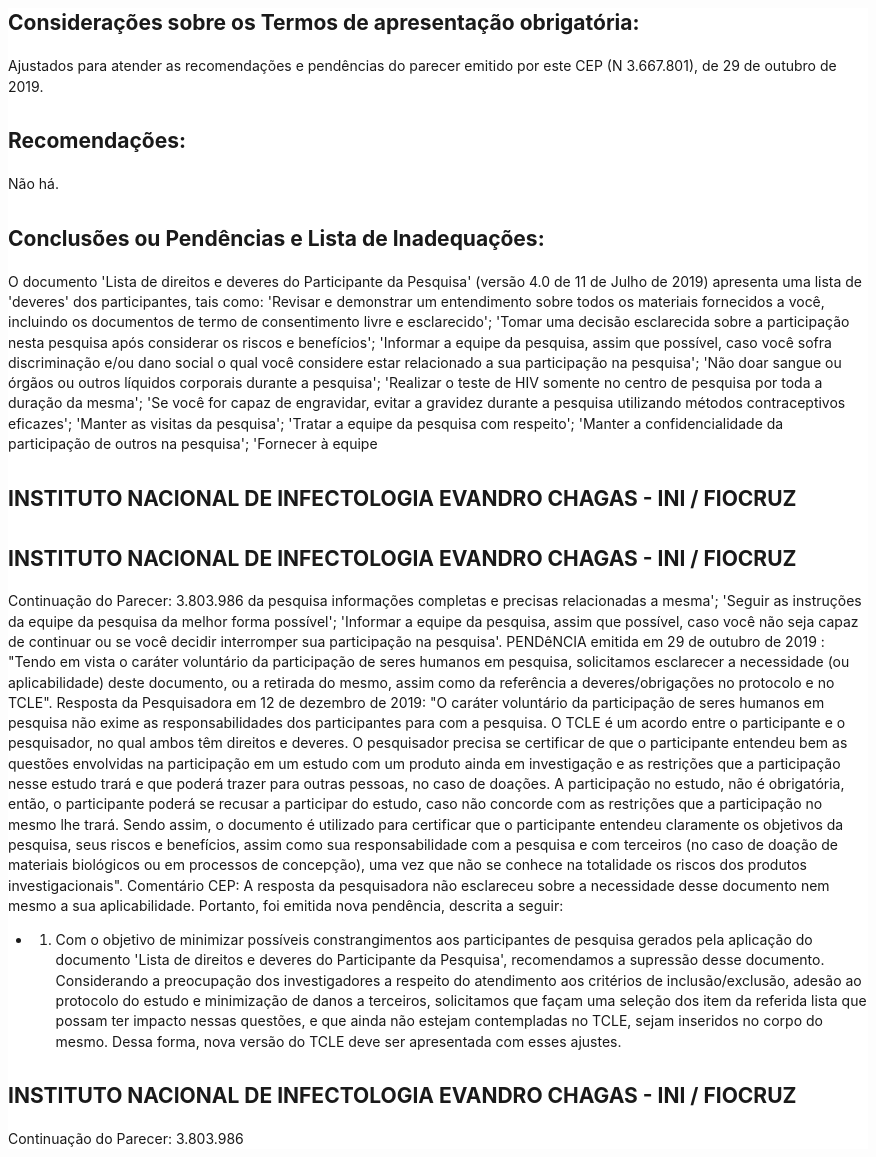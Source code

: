 ## Considerações sobre os Termos de apresentação obrigatória:
Ajustados para atender as recomendações e pendências do parecer emitido por este CEP (N 3.667.801), de 29 de outubro de 2019.

## Recomendações:
Não há.

## Conclusões ou Pendências e Lista de Inadequações:
O documento 'Lista de direitos e deveres do Participante da Pesquisa' (versão 4.0 de 11 de Julho de 2019) apresenta uma lista de 'deveres' dos participantes, tais como: 'Revisar e demonstrar um entendimento sobre todos os materiais fornecidos a você, incluindo os documentos de termo de consentimento livre e esclarecido'; 'Tomar uma decisão esclarecida sobre a participação nesta pesquisa após considerar os riscos e benefícios'; 'Informar a equipe da pesquisa, assim que possível, caso você sofra discriminação e/ou dano social o qual você considere estar relacionado a sua participação na pesquisa'; 'Não doar sangue ou órgãos ou outros líquidos corporais durante a pesquisa'; 'Realizar o teste de HIV somente no centro de pesquisa por toda a duração da mesma'; 'Se você for capaz de engravidar, evitar a gravidez durante a pesquisa utilizando métodos contraceptivos eficazes'; 'Manter as visitas da pesquisa'; 'Tratar a equipe da pesquisa com respeito'; 'Manter a confidencialidade da participação de outros na pesquisa'; 'Fornecer à equipe

## INSTITUTO NACIONAL DE INFECTOLOGIA EVANDRO CHAGAS - INI / FIOCRUZ

## INSTITUTO NACIONAL DE INFECTOLOGIA EVANDRO CHAGAS - INI / FIOCRUZ

Continuação do Parecer: 3.803.986
da pesquisa informações completas e precisas relacionadas a mesma'; 'Seguir as instruções da equipe da pesquisa da melhor forma possível'; 'Informar a equipe da pesquisa, assim que possível, caso você não seja capaz de continuar ou se você decidir interromper sua participação na pesquisa'.
PENDêNCIA emitida em 29 de outubro de 2019 : "Tendo em vista o caráter voluntário da participação de seres humanos em pesquisa, solicitamos esclarecer a necessidade (ou aplicabilidade) deste documento, ou a retirada do mesmo, assim como da referência a deveres/obrigações no protocolo e no TCLE".
Resposta da Pesquisadora em 12 de dezembro de 2019: "O caráter voluntário da participação de seres humanos em pesquisa não exime as responsabilidades dos participantes para com a pesquisa. O TCLE é um acordo entre o participante e o pesquisador, no qual ambos têm direitos e deveres. O pesquisador precisa se certificar de que o participante entendeu bem as questões envolvidas na participação em um estudo com um produto ainda em investigação e as restrições que a participação nesse estudo trará e que poderá trazer para outras pessoas, no caso de doações. A participação no estudo, não é obrigatória, então, o participante poderá se recusar a participar do estudo, caso não concorde com as restrições que a participação no mesmo lhe trará. Sendo assim, o documento é utilizado para certificar que o participante entendeu claramente os objetivos da pesquisa, seus riscos e benefícios, assim como sua responsabilidade com a pesquisa e com terceiros (no caso de doação de materiais biológicos ou em processos de concepção), uma vez que não se conhece na totalidade os riscos dos produtos investigacionais". Comentário CEP: A resposta da pesquisadora não esclareceu sobre a necessidade desse documento nem mesmo a sua aplicabilidade. Portanto, foi emitida nova pendência, descrita a seguir:
- 1. Com o objetivo de minimizar possíveis constrangimentos aos participantes de pesquisa gerados pela aplicação do documento 'Lista de direitos e deveres do Participante da Pesquisa', recomendamos a supressão desse documento. Considerando a preocupação dos investigadores a respeito do atendimento aos critérios de inclusão/exclusão, adesão ao protocolo do estudo e minimização de danos a terceiros, solicitamos que façam uma seleção dos item da referida lista que possam ter impacto nessas questões, e que ainda não estejam contempladas no TCLE, sejam inseridos no corpo do mesmo. Dessa forma, nova versão do TCLE deve ser apresentada com esses ajustes.
## INSTITUTO NACIONAL DE INFECTOLOGIA EVANDRO CHAGAS - INI / FIOCRUZ
Continuação do Parecer: 3.803.986
